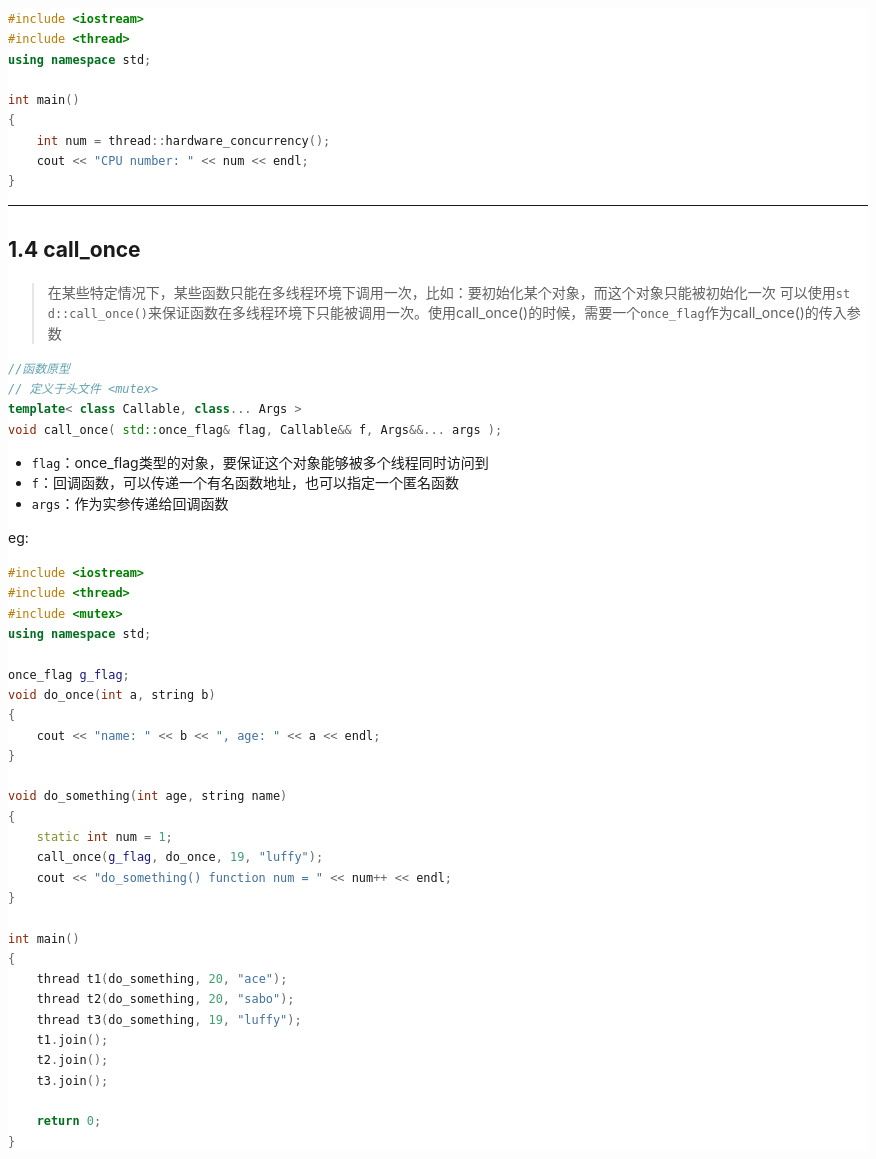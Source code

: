 ```cpp
#include <iostream>
#include <thread>
using namespace std;

int main()
{
    int num = thread::hardware_concurrency();
    cout << "CPU number: " << num << endl;
}
```
---

## 1.4 call_once

> 在某些特定情况下，某些函数只能在多线程环境下调用一次，比如：要初始化某个对象，而这个对象只能被初始化一次
> 可以使用`std::call_once()`来保证函数在多线程环境下只能被调用一次。使用call_once()的时候，需要一个`once_flag`作为call_once()的传入参数


```cpp
//函数原型
// 定义于头文件 <mutex>
template< class Callable, class... Args >
void call_once( std::once_flag& flag, Callable&& f, Args&&... args );
```

- `flag`：once_flag类型的对象，要保证这个对象能够被多个线程同时访问到
- `f`：回调函数，可以传递一个有名函数地址，也可以指定一个匿名函数
- `args`：作为实参传递给回调函数


eg:

```cpp
#include <iostream>
#include <thread>
#include <mutex>
using namespace std;

once_flag g_flag;
void do_once(int a, string b)
{
    cout << "name: " << b << ", age: " << a << endl;
}

void do_something(int age, string name)
{
    static int num = 1;
    call_once(g_flag, do_once, 19, "luffy");
    cout << "do_something() function num = " << num++ << endl;
}

int main()
{
    thread t1(do_something, 20, "ace");
    thread t2(do_something, 20, "sabo");
    thread t3(do_something, 19, "luffy");
    t1.join();
    t2.join();
    t3.join();

    return 0;
}
```
